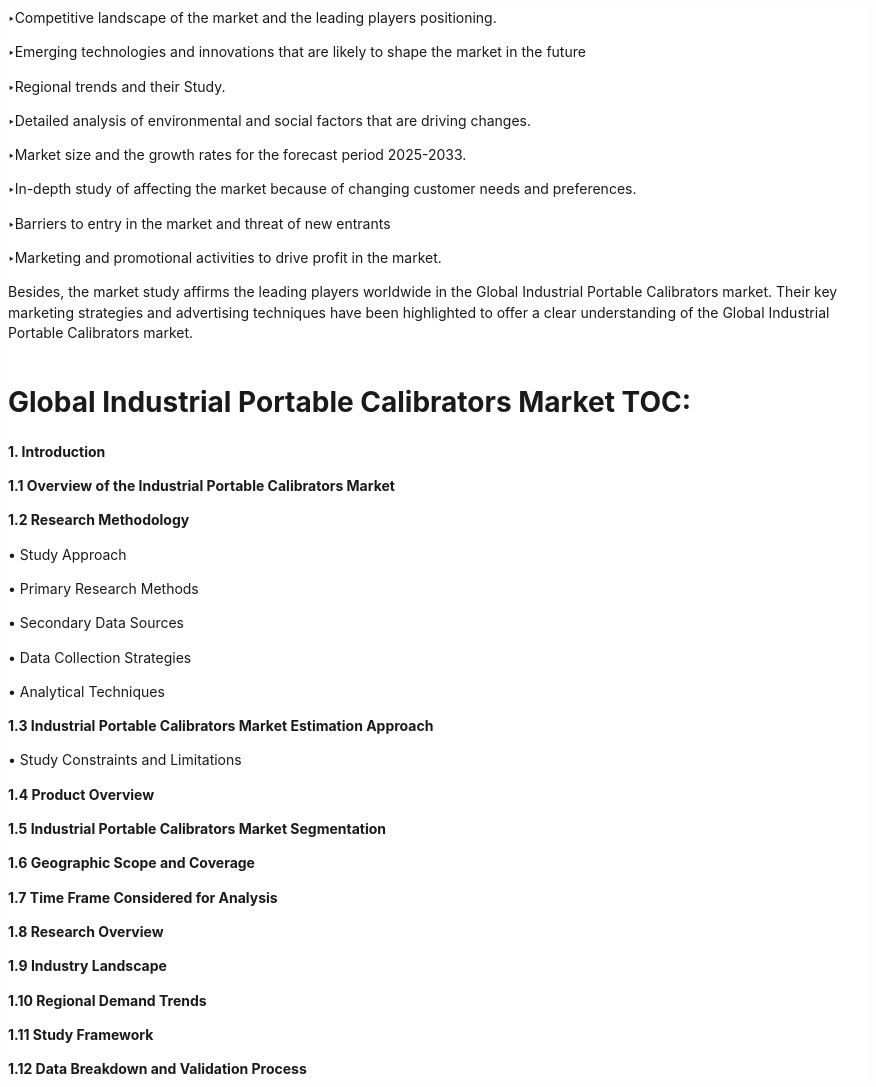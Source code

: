 <strong>‣</strong>Competitive landscape of the market and the leading players positioning.

<strong>‣</strong>Emerging technologies and innovations that are likely to shape the market in the future

<strong>‣</strong>Regional trends and their Study.

<strong>‣</strong>Detailed analysis of environmental and social factors that are driving changes.

<strong>‣</strong>Market size and the growth rates for the forecast period 2025-2033.

<strong>‣</strong>In-depth study of affecting the market because of changing customer needs and preferences.

<strong>‣</strong>Barriers to entry in the market and threat of new entrants

<strong>‣</strong>Marketing and promotional activities to drive profit in the market.

Besides, the market study affirms the leading players worldwide in the Global Industrial Portable Calibrators market. Their key marketing strategies and advertising techniques have been highlighted to offer a clear understanding of the Global Industrial Portable Calibrators market.

# <strong>Global Industrial Portable Calibrators Market TOC:</strong>

<strong>1. Introduction</strong>

<strong>1.1 Overview of the Industrial Portable Calibrators Market</strong>

<strong>1.2 Research Methodology</strong>

• Study Approach

• Primary Research Methods

• Secondary Data Sources

• Data Collection Strategies

• Analytical Techniques

<strong>1.3 Industrial Portable Calibrators Market Estimation Approach</strong>

• Study Constraints and Limitations

<strong>1.4 Product Overview</strong>

<strong>1.5 Industrial Portable Calibrators Market Segmentation</strong>

<strong>1.6 Geographic Scope and Coverage</strong>

<strong>1.7 Time Frame Considered for Analysis</strong>

<strong>1.8 Research Overview</strong>

<strong>1.9 Industry Landscape</strong>

<strong>1.10 Regional Demand Trends</strong>

<strong>1.11 Study Framework</strong>

<strong>1.12 Data Breakdown and Validation Process</strong>
